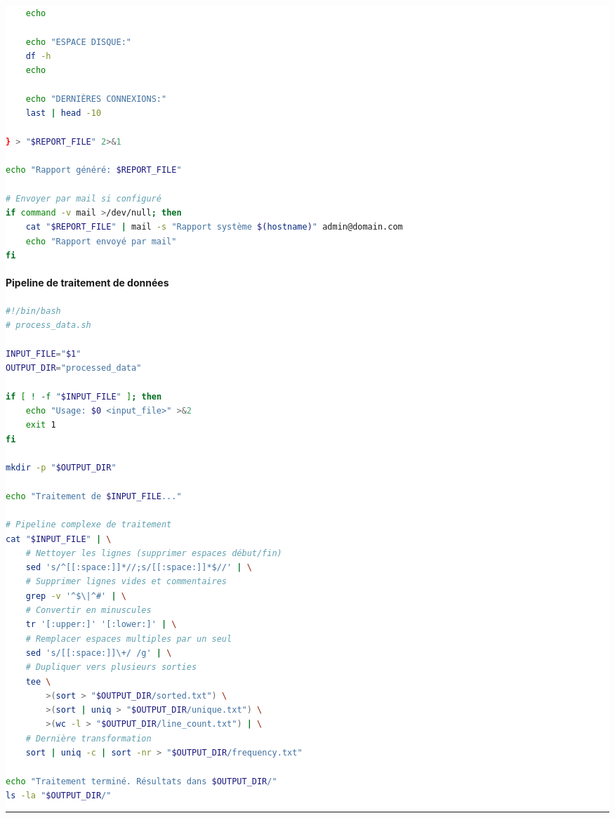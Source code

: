 ```bash
    echo
    
    echo "ESPACE DISQUE:"
    df -h
    echo
    
    echo "DERNIÈRES CONNEXIONS:"
    last | head -10
    
} > "$REPORT_FILE" 2>&1

echo "Rapport généré: $REPORT_FILE"

# Envoyer par mail si configuré
if command -v mail >/dev/null; then
    cat "$REPORT_FILE" | mail -s "Rapport système $(hostname)" admin@domain.com
    echo "Rapport envoyé par mail"
fi
```

#### Pipeline de traitement de données
```bash
#!/bin/bash
# process_data.sh

INPUT_FILE="$1"
OUTPUT_DIR="processed_data"

if [ ! -f "$INPUT_FILE" ]; then
    echo "Usage: $0 <input_file>" >&2
    exit 1
fi

mkdir -p "$OUTPUT_DIR"

echo "Traitement de $INPUT_FILE..."

# Pipeline complexe de traitement
cat "$INPUT_FILE" | \
    # Nettoyer les lignes (supprimer espaces début/fin)
    sed 's/^[[:space:]]*//;s/[[:space:]]*$//' | \
    # Supprimer lignes vides et commentaires
    grep -v '^$\|^#' | \
    # Convertir en minuscules
    tr '[:upper:]' '[:lower:]' | \
    # Remplacer espaces multiples par un seul
    sed 's/[[:space:]]\+/ /g' | \
    # Dupliquer vers plusieurs sorties
    tee \
        >(sort > "$OUTPUT_DIR/sorted.txt") \
        >(sort | uniq > "$OUTPUT_DIR/unique.txt") \
        >(wc -l > "$OUTPUT_DIR/line_count.txt") | \
    # Dernière transformation
    sort | uniq -c | sort -nr > "$OUTPUT_DIR/frequency.txt"

echo "Traitement terminé. Résultats dans $OUTPUT_DIR/"
ls -la "$OUTPUT_DIR/"
```

---